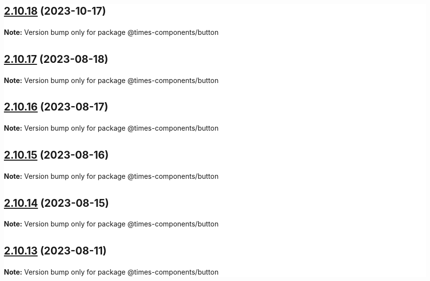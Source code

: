 

## [2.10.18](https://github.com/newsuk/times-components/compare/@times-components/button@2.10.17...@times-components/button@2.10.18) (2023-10-17)

**Note:** Version bump only for package @times-components/button





## [2.10.17](https://github.com/newsuk/times-components/compare/@times-components/button@2.10.16...@times-components/button@2.10.17) (2023-08-18)

**Note:** Version bump only for package @times-components/button





## [2.10.16](https://github.com/newsuk/times-components/compare/@times-components/button@2.10.15...@times-components/button@2.10.16) (2023-08-17)

**Note:** Version bump only for package @times-components/button





## [2.10.15](https://github.com/newsuk/times-components/compare/@times-components/button@2.10.14...@times-components/button@2.10.15) (2023-08-16)

**Note:** Version bump only for package @times-components/button





## [2.10.14](https://github.com/newsuk/times-components/compare/@times-components/button@2.10.13...@times-components/button@2.10.14) (2023-08-15)

**Note:** Version bump only for package @times-components/button





## [2.10.13](https://github.com/newsuk/times-components/compare/@times-components/button@2.10.12...@times-components/button@2.10.13) (2023-08-11)

**Note:** Version bump only for package @times-components/button



